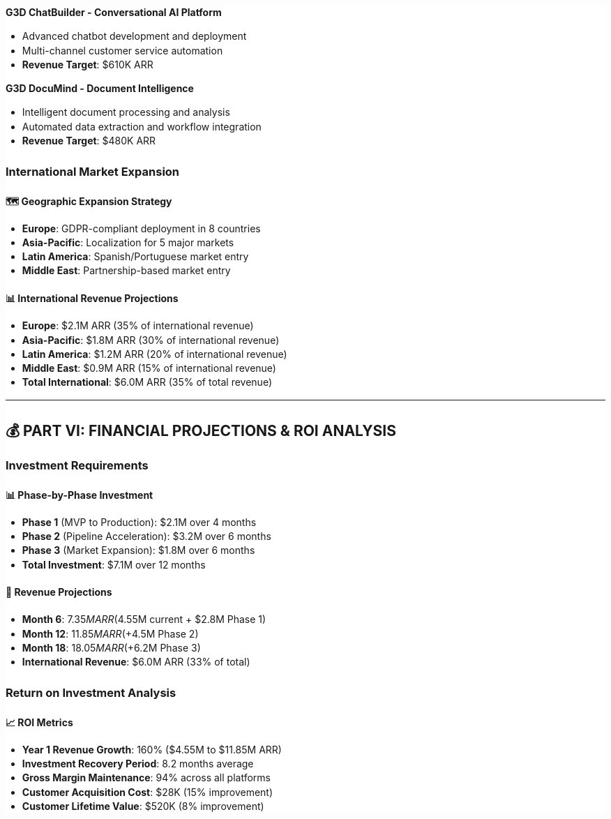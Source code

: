 **G3D ChatBuilder - Conversational AI Platform**
- Advanced chatbot development and deployment
- Multi-channel customer service automation
- **Revenue Target**: $610K ARR

**G3D DocuMind - Document Intelligence**
- Intelligent document processing and analysis
- Automated data extraction and workflow integration
- **Revenue Target**: $480K ARR

### **International Market Expansion**

#### **🗺️ Geographic Expansion Strategy**
- **Europe**: GDPR-compliant deployment in 8 countries
- **Asia-Pacific**: Localization for 5 major markets
- **Latin America**: Spanish/Portuguese market entry
- **Middle East**: Partnership-based market entry

#### **📊 International Revenue Projections**
- **Europe**: $2.1M ARR (35% of international revenue)
- **Asia-Pacific**: $1.8M ARR (30% of international revenue)
- **Latin America**: $1.2M ARR (20% of international revenue)
- **Middle East**: $0.9M ARR (15% of international revenue)
- **Total International**: $6.0M ARR (35% of total revenue)

---

## 💰 **PART VI: FINANCIAL PROJECTIONS & ROI ANALYSIS**

### **Investment Requirements**

#### **📊 Phase-by-Phase Investment**
- **Phase 1** (MVP to Production): $2.1M over 4 months
- **Phase 2** (Pipeline Acceleration): $3.2M over 6 months
- **Phase 3** (Market Expansion): $1.8M over 6 months
- **Total Investment**: $7.1M over 12 months

#### **💎 Revenue Projections**
- **Month 6**: $7.35M ARR ($4.55M current + $2.8M Phase 1)
- **Month 12**: $11.85M ARR (+$4.5M Phase 2)
- **Month 18**: $18.05M ARR (+$6.2M Phase 3)
- **International Revenue**: $6.0M ARR (33% of total)

### **Return on Investment Analysis**

#### **📈 ROI Metrics**
- **Year 1 Revenue Growth**: 160% ($4.55M to $11.85M ARR)
- **Investment Recovery Period**: 8.2 months average
- **Gross Margin Maintenance**: 94% across all platforms
- **Customer Acquisition Cost**: $28K (15% improvement)
- **Customer Lifetime Value**: $520K (8% improvement)
